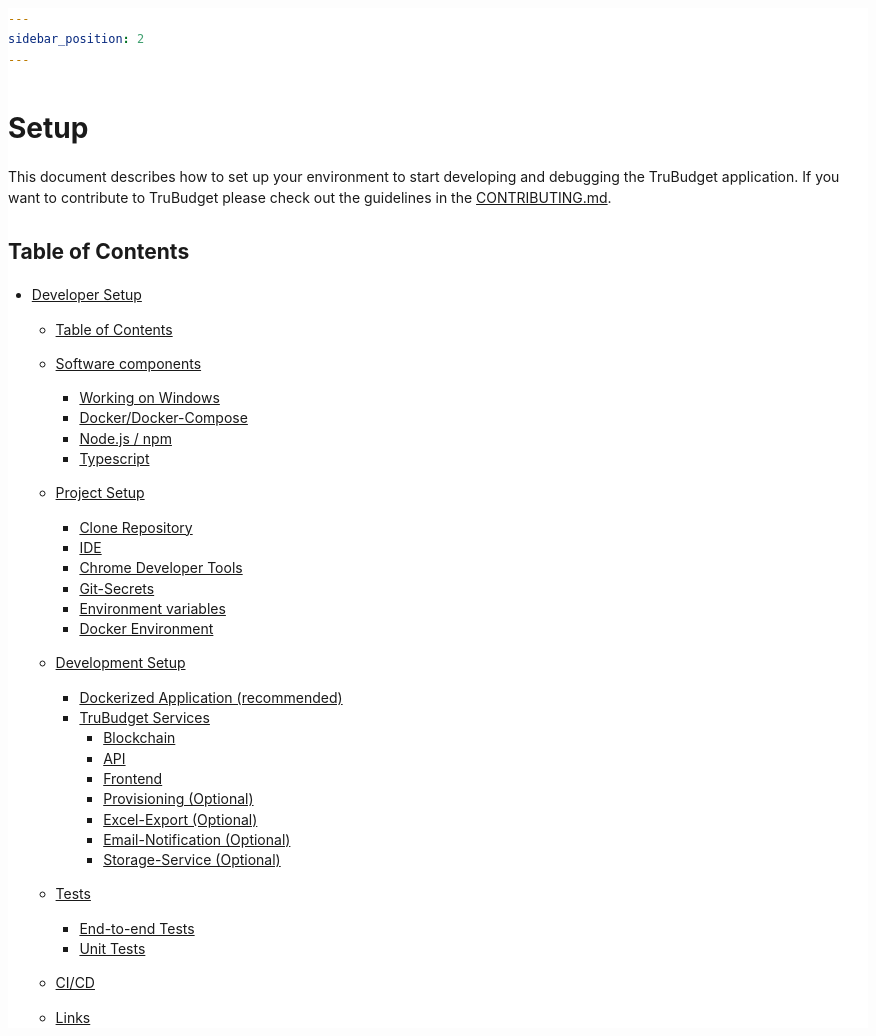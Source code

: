 ```yaml
---
sidebar_position: 2
---
```


# Setup

This document describes how to set up your environment to start developing and debugging the TruBudget application. If you want to contribute to TruBudget please check out the guidelines in the [CONTRIBUTING.md](https://github.com/openkfw/TruBudget/blob/main/.github/CONTRIBUTING.md).

## Table of Contents

- [Developer Setup](#developer-setup)

  - [Table of Contents](#table-of-contents)

  - [Software components](#software-components)

    - [Working on Windows](#working-on-windows)
    - [Docker/Docker-Compose](#dockerdocker-compose)
    - [Node.js / npm](#nodejs--npm)
    - [Typescript](#typescript)

  - [Project Setup](#project-setup)

    - [Clone Repository](#clone-repository)
    - [IDE](#ide)
    - [Chrome Developer Tools](#chrome-developer-tools)
    - [Git-Secrets](#git-secrets)
    - [Environment variables](#environment-variables)
    - [Docker Environment](#docker-environment)

  - [Development Setup](#development-setup)

    - [Dockerized Application (recommended)](#dockerized-application-recommended)
    - [TruBudget Services](#trubudget-services)
      - [Blockchain](#blockchain)
      - [API](#api)
      - [Frontend](#frontend)
      - [Provisioning (Optional)](#provisioning-optional)
      - [Excel-Export (Optional)](#excel-export-optional)
      - [Email-Notification (Optional)](#email-notification-optional)
      - [Storage-Service (Optional)](#storage-service-optional)

  - [Tests](#tests)

    - [End-to-end Tests](#end-to-end-tests)
    - [Unit Tests](#unit-tests)

  - [CI/CD](#ci/cd)

  - [Links](#links)
